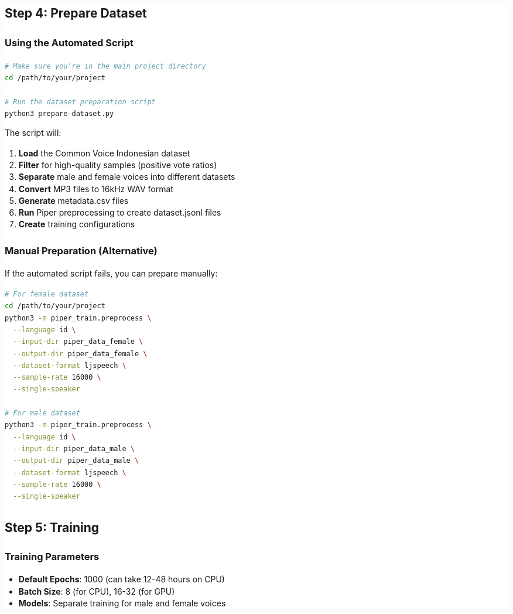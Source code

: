 ## Step 4: Prepare Dataset

### Using the Automated Script

```bash
# Make sure you're in the main project directory
cd /path/to/your/project

# Run the dataset preparation script
python3 prepare-dataset.py
```

The script will:
1. **Load** the Common Voice Indonesian dataset
2. **Filter** for high-quality samples (positive vote ratios)
3. **Separate** male and female voices into different datasets
4. **Convert** MP3 files to 16kHz WAV format
5. **Generate** metadata.csv files
6. **Run** Piper preprocessing to create dataset.jsonl files
7. **Create** training configurations

### Manual Preparation (Alternative)

If the automated script fails, you can prepare manually:

```bash
# For female dataset
cd /path/to/your/project
python3 -m piper_train.preprocess \
  --language id \
  --input-dir piper_data_female \
  --output-dir piper_data_female \
  --dataset-format ljspeech \
  --sample-rate 16000 \
  --single-speaker

# For male dataset  
python3 -m piper_train.preprocess \
  --language id \
  --input-dir piper_data_male \
  --output-dir piper_data_male \
  --dataset-format ljspeech \
  --sample-rate 16000 \
  --single-speaker
```

## Step 5: Training

### Training Parameters

- **Default Epochs**: 1000 (can take 12-48 hours on CPU)
- **Batch Size**: 8 (for CPU), 16-32 (for GPU)
- **Models**: Separate training for male and female voices
